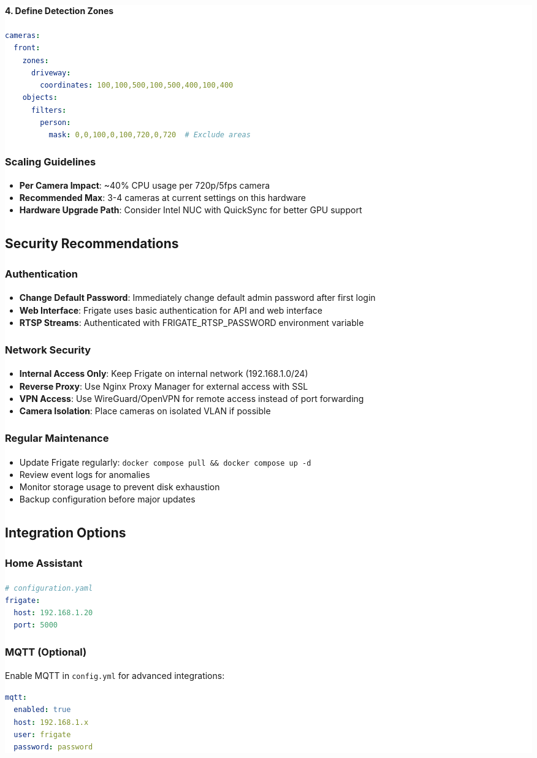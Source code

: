 #### 4. Define Detection Zones
```yaml
cameras:
  front:
    zones:
      driveway:
        coordinates: 100,100,500,100,500,400,100,400
    objects:
      filters:
        person:
          mask: 0,0,100,0,100,720,0,720  # Exclude areas
```

### Scaling Guidelines
- **Per Camera Impact**: ~40% CPU usage per 720p/5fps camera
- **Recommended Max**: 3-4 cameras at current settings on this hardware
- **Hardware Upgrade Path**: Consider Intel NUC with QuickSync for better GPU support

## Security Recommendations

### Authentication
- **Change Default Password**: Immediately change default admin password after first login
- **Web Interface**: Frigate uses basic authentication for API and web interface
- **RTSP Streams**: Authenticated with FRIGATE_RTSP_PASSWORD environment variable

### Network Security
- **Internal Access Only**: Keep Frigate on internal network (192.168.1.0/24)
- **Reverse Proxy**: Use Nginx Proxy Manager for external access with SSL
- **VPN Access**: Use WireGuard/OpenVPN for remote access instead of port forwarding
- **Camera Isolation**: Place cameras on isolated VLAN if possible

### Regular Maintenance
- Update Frigate regularly: `docker compose pull && docker compose up -d`
- Review event logs for anomalies
- Monitor storage usage to prevent disk exhaustion
- Backup configuration before major updates

## Integration Options

### Home Assistant
```yaml
# configuration.yaml
frigate:
  host: 192.168.1.20
  port: 5000
```

### MQTT (Optional)
Enable MQTT in `config.yml` for advanced integrations:
```yaml
mqtt:
  enabled: true
  host: 192.168.1.x
  user: frigate
  password: password
```

